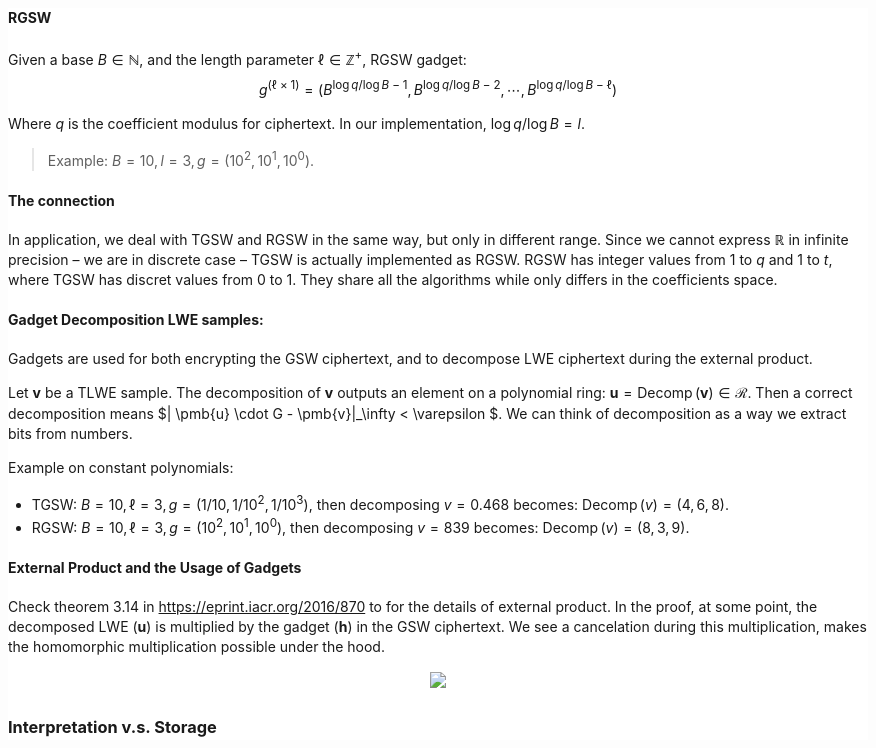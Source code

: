 #### RGSW

Given a base $B \in \mathbb{N}$, and the length parameter $\ell \in \mathbb{Z}^+$, RGSW gadget:
$$
g^{(\ell  \times 1)} = \left(B^{\log q / \log B-1}, B^{\log q / \log B-2}, \cdots, B^{\log q / \log B- \ell }\right)
$$

Where $q$ is the coefficient modulus for ciphertext. In our implementation, $\log q / \log B = l$.

> Example: $B = 10, l = 3, g = (10^2, 10^1, 10^0)$.



#### The connection

In application, we deal with TGSW and RGSW in the same way, but only in different range. Since we cannot express $\mathbb{R}$ in infinite precision – we are in discrete case – TGSW is actually implemented as RGSW. RGSW has integer values from 1 to $q$ and 1 to $t$, where TGSW has discret values from 0 to 1. They share all the algorithms while only differs in the coefficients space.

#### Gadget Decomposition LWE samples:

Gadgets are used for both encrypting the GSW ciphertext, and to decompose LWE ciphertext during the external product.

Let $\pmb{v}$ be a TLWE sample. The decomposition of $\pmb{v}$ outputs an element on a polynomial ring: $\pmb{u} = \operatorname{Decomp}(\pmb{v}) \in \mathcal{R}$. Then a correct decomposition means $\| \pmb{u} \cdot G - \pmb{v}\|_\infty < \varepsilon $. We can think of decomposition as a way we extract bits from numbers.

Example on constant polynomials:

- TGSW: $B = 10, \ell = 3, g = (1/10, 1/10^2, 1 / 10^3)$, then decomposing $v = 0.468$ becomes: $\operatorname{Decomp}(v) = (4, 6, 8)$.
- RGSW: $B = 10, \ell = 3, g = (10^2, 10^1, 10^0)$, then decomposing $v = 839$ becomes: $\operatorname{Decomp}(v) = (8, 3, 9)$.

#### External Product and the Usage of Gadgets

Check theorem 3.14 in https://eprint.iacr.org/2016/870 to for the details of external product. In the proof, at some point, the decomposed LWE ($\pmb{u}$) is multiplied by the gadget ($\pmb{h}$) in the GSW ciphertext. We see a cancelation during this multiplication, makes the homomorphic multiplication possible under the hood.

<center>
  <figure>
    <img src=" https://raw.githubusercontent.com/helloboyxxx/images-for-notes/master/uPic/Screenshot 2024-08-17 at 3.15.43 PM.png " style="width:60%;" />
    <figcaption>  </figcaption>
  </figure>
</center>





### Interpretation v.s. Storage
